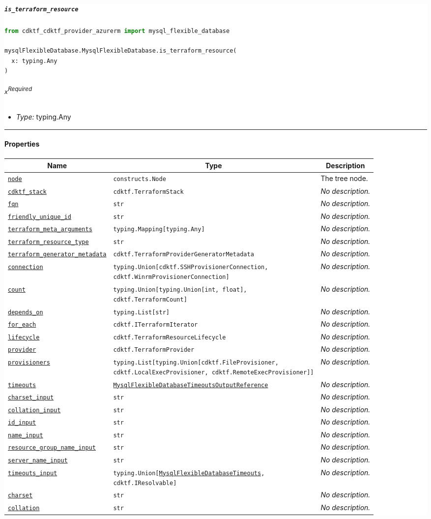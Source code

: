 
##### `is_terraform_resource` <a name="is_terraform_resource" id="@cdktf/provider-azurerm.mysqlFlexibleDatabase.MysqlFlexibleDatabase.isTerraformResource"></a>

```python
from cdktf_cdktf_provider_azurerm import mysql_flexible_database

mysqlFlexibleDatabase.MysqlFlexibleDatabase.is_terraform_resource(
  x: typing.Any
)
```

###### `x`<sup>Required</sup> <a name="x" id="@cdktf/provider-azurerm.mysqlFlexibleDatabase.MysqlFlexibleDatabase.isTerraformResource.parameter.x"></a>

- *Type:* typing.Any

---

#### Properties <a name="Properties" id="Properties"></a>

| **Name** | **Type** | **Description** |
| --- | --- | --- |
| <code><a href="#@cdktf/provider-azurerm.mysqlFlexibleDatabase.MysqlFlexibleDatabase.property.node">node</a></code> | <code>constructs.Node</code> | The tree node. |
| <code><a href="#@cdktf/provider-azurerm.mysqlFlexibleDatabase.MysqlFlexibleDatabase.property.cdktfStack">cdktf_stack</a></code> | <code>cdktf.TerraformStack</code> | *No description.* |
| <code><a href="#@cdktf/provider-azurerm.mysqlFlexibleDatabase.MysqlFlexibleDatabase.property.fqn">fqn</a></code> | <code>str</code> | *No description.* |
| <code><a href="#@cdktf/provider-azurerm.mysqlFlexibleDatabase.MysqlFlexibleDatabase.property.friendlyUniqueId">friendly_unique_id</a></code> | <code>str</code> | *No description.* |
| <code><a href="#@cdktf/provider-azurerm.mysqlFlexibleDatabase.MysqlFlexibleDatabase.property.terraformMetaArguments">terraform_meta_arguments</a></code> | <code>typing.Mapping[typing.Any]</code> | *No description.* |
| <code><a href="#@cdktf/provider-azurerm.mysqlFlexibleDatabase.MysqlFlexibleDatabase.property.terraformResourceType">terraform_resource_type</a></code> | <code>str</code> | *No description.* |
| <code><a href="#@cdktf/provider-azurerm.mysqlFlexibleDatabase.MysqlFlexibleDatabase.property.terraformGeneratorMetadata">terraform_generator_metadata</a></code> | <code>cdktf.TerraformProviderGeneratorMetadata</code> | *No description.* |
| <code><a href="#@cdktf/provider-azurerm.mysqlFlexibleDatabase.MysqlFlexibleDatabase.property.connection">connection</a></code> | <code>typing.Union[cdktf.SSHProvisionerConnection, cdktf.WinrmProvisionerConnection]</code> | *No description.* |
| <code><a href="#@cdktf/provider-azurerm.mysqlFlexibleDatabase.MysqlFlexibleDatabase.property.count">count</a></code> | <code>typing.Union[typing.Union[int, float], cdktf.TerraformCount]</code> | *No description.* |
| <code><a href="#@cdktf/provider-azurerm.mysqlFlexibleDatabase.MysqlFlexibleDatabase.property.dependsOn">depends_on</a></code> | <code>typing.List[str]</code> | *No description.* |
| <code><a href="#@cdktf/provider-azurerm.mysqlFlexibleDatabase.MysqlFlexibleDatabase.property.forEach">for_each</a></code> | <code>cdktf.ITerraformIterator</code> | *No description.* |
| <code><a href="#@cdktf/provider-azurerm.mysqlFlexibleDatabase.MysqlFlexibleDatabase.property.lifecycle">lifecycle</a></code> | <code>cdktf.TerraformResourceLifecycle</code> | *No description.* |
| <code><a href="#@cdktf/provider-azurerm.mysqlFlexibleDatabase.MysqlFlexibleDatabase.property.provider">provider</a></code> | <code>cdktf.TerraformProvider</code> | *No description.* |
| <code><a href="#@cdktf/provider-azurerm.mysqlFlexibleDatabase.MysqlFlexibleDatabase.property.provisioners">provisioners</a></code> | <code>typing.List[typing.Union[cdktf.FileProvisioner, cdktf.LocalExecProvisioner, cdktf.RemoteExecProvisioner]]</code> | *No description.* |
| <code><a href="#@cdktf/provider-azurerm.mysqlFlexibleDatabase.MysqlFlexibleDatabase.property.timeouts">timeouts</a></code> | <code><a href="#@cdktf/provider-azurerm.mysqlFlexibleDatabase.MysqlFlexibleDatabaseTimeoutsOutputReference">MysqlFlexibleDatabaseTimeoutsOutputReference</a></code> | *No description.* |
| <code><a href="#@cdktf/provider-azurerm.mysqlFlexibleDatabase.MysqlFlexibleDatabase.property.charsetInput">charset_input</a></code> | <code>str</code> | *No description.* |
| <code><a href="#@cdktf/provider-azurerm.mysqlFlexibleDatabase.MysqlFlexibleDatabase.property.collationInput">collation_input</a></code> | <code>str</code> | *No description.* |
| <code><a href="#@cdktf/provider-azurerm.mysqlFlexibleDatabase.MysqlFlexibleDatabase.property.idInput">id_input</a></code> | <code>str</code> | *No description.* |
| <code><a href="#@cdktf/provider-azurerm.mysqlFlexibleDatabase.MysqlFlexibleDatabase.property.nameInput">name_input</a></code> | <code>str</code> | *No description.* |
| <code><a href="#@cdktf/provider-azurerm.mysqlFlexibleDatabase.MysqlFlexibleDatabase.property.resourceGroupNameInput">resource_group_name_input</a></code> | <code>str</code> | *No description.* |
| <code><a href="#@cdktf/provider-azurerm.mysqlFlexibleDatabase.MysqlFlexibleDatabase.property.serverNameInput">server_name_input</a></code> | <code>str</code> | *No description.* |
| <code><a href="#@cdktf/provider-azurerm.mysqlFlexibleDatabase.MysqlFlexibleDatabase.property.timeoutsInput">timeouts_input</a></code> | <code>typing.Union[<a href="#@cdktf/provider-azurerm.mysqlFlexibleDatabase.MysqlFlexibleDatabaseTimeouts">MysqlFlexibleDatabaseTimeouts</a>, cdktf.IResolvable]</code> | *No description.* |
| <code><a href="#@cdktf/provider-azurerm.mysqlFlexibleDatabase.MysqlFlexibleDatabase.property.charset">charset</a></code> | <code>str</code> | *No description.* |
| <code><a href="#@cdktf/provider-azurerm.mysqlFlexibleDatabase.MysqlFlexibleDatabase.property.collation">collation</a></code> | <code>str</code> | *No description.* |